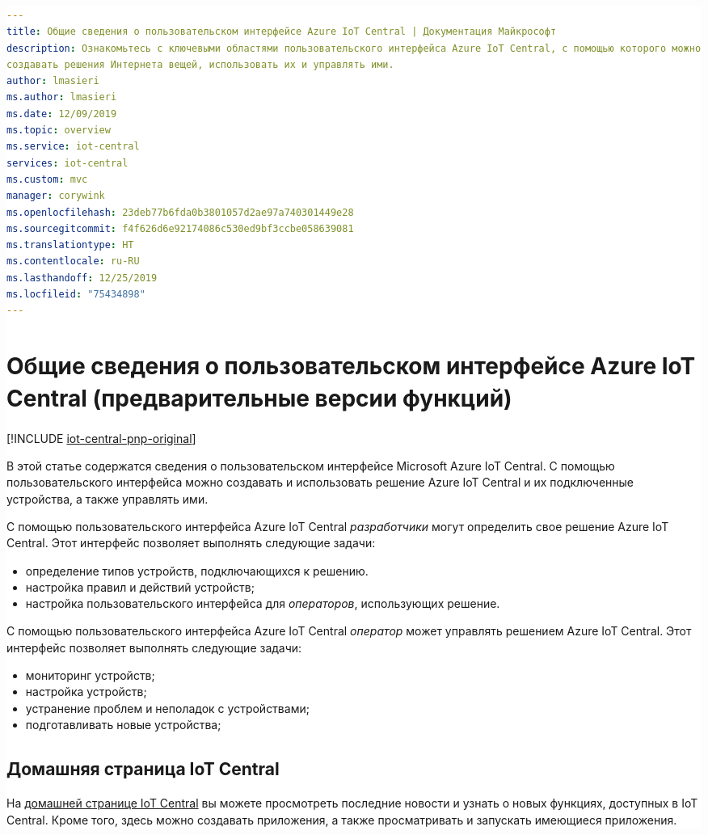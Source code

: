 ```yaml
---
title: Общие сведения о пользовательском интерфейсе Azure IoT Central | Документация Майкрософт
description: Ознакомьтесь с ключевыми областями пользовательского интерфейса Azure IoT Central, с помощью которого можно создавать решения Интернета вещей, использовать их и управлять ими.
author: lmasieri
ms.author: lmasieri
ms.date: 12/09/2019
ms.topic: overview
ms.service: iot-central
services: iot-central
ms.custom: mvc
manager: corywink
ms.openlocfilehash: 23deb77b6fda0b3801057d2ae97a740301449e28
ms.sourcegitcommit: f4f626d6e92174086c530ed9bf3ccbe058639081
ms.translationtype: HT
ms.contentlocale: ru-RU
ms.lasthandoff: 12/25/2019
ms.locfileid: "75434898"
---
```

# <a name="take-a-tour-of-the-azure-iot-central-ui-preview-features"></a>Общие сведения о пользовательском интерфейсе Azure IoT Central (предварительные версии функций)

[!INCLUDE [iot-central-pnp-original](../../../includes/iot-central-pnp-original-note.md)]

В этой статье содержатся сведения о пользовательском интерфейсе Microsoft Azure IoT Central. С помощью пользовательского интерфейса можно создавать и использовать решение Azure IoT Central и их подключенные устройства, а также управлять ими.

С помощью пользовательского интерфейса Azure IoT Central _разработчики_ могут определить свое решение Azure IoT Central. Этот интерфейс позволяет выполнять следующие задачи:

* определение типов устройств, подключающихся к решению.
* настройка правил и действий устройств; 
* настройка пользовательского интерфейса для _операторов_, использующих решение.

С помощью пользовательского интерфейса Azure IoT Central _оператор_ может управлять решением Azure IoT Central. Этот интерфейс позволяет выполнять следующие задачи:

* мониторинг устройств;
* настройка устройств;
* устранение проблем и неполадок с устройствами;
* подготавливать новые устройства;

## <a name="iot-central-homepage"></a>Домашняя страница IoT Central

На [домашней странице IoT Central](https://aka.ms/iotcentral-get-started) вы можете просмотреть последние новости и узнать о новых функциях, доступных в IoT Central. Кроме того, здесь можно создавать приложения, а также просматривать и запускать имеющиеся приложения.
